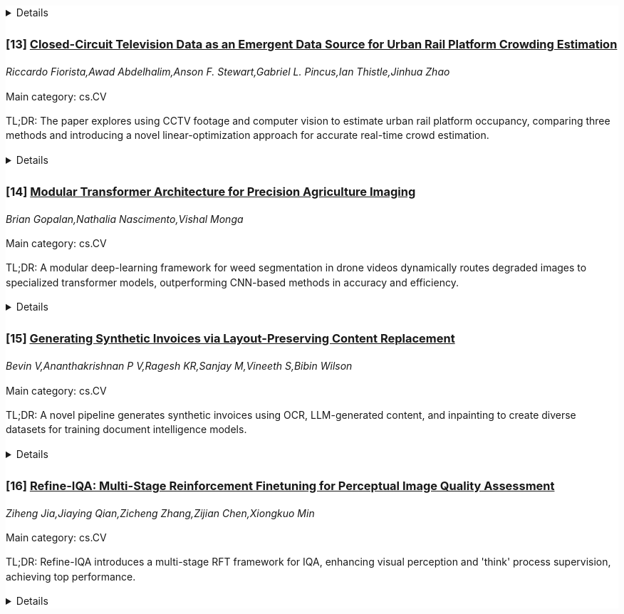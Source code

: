 
<details><summary>Details</summary></details>


### [13] [Closed-Circuit Television Data as an Emergent Data Source for Urban Rail Platform Crowding Estimation](https://arxiv.org/abs/2508.03749)
*Riccardo Fiorista,Awad Abdelhalim,Anson F. Stewart,Gabriel L. Pincus,Ian Thistle,Jinhua Zhao*

Main category: cs.CV

TL;DR: The paper explores using CCTV footage and computer vision to estimate urban rail platform occupancy, comparing three methods and introducing a novel linear-optimization approach for accurate real-time crowd estimation.


<details><summary>Details</summary></details>


### [14] [Modular Transformer Architecture for Precision Agriculture Imaging](https://arxiv.org/abs/2508.03751)
*Brian Gopalan,Nathalia Nascimento,Vishal Monga*

Main category: cs.CV

TL;DR: A modular deep-learning framework for weed segmentation in drone videos dynamically routes degraded images to specialized transformer models, outperforming CNN-based methods in accuracy and efficiency.


<details><summary>Details</summary></details>


### [15] [Generating Synthetic Invoices via Layout-Preserving Content Replacement](https://arxiv.org/abs/2508.03754)
*Bevin V,Ananthakrishnan P V,Ragesh KR,Sanjay M,Vineeth S,Bibin Wilson*

Main category: cs.CV

TL;DR: A novel pipeline generates synthetic invoices using OCR, LLM-generated content, and inpainting to create diverse datasets for training document intelligence models.


<details><summary>Details</summary></details>


### [16] [Refine-IQA: Multi-Stage Reinforcement Finetuning for Perceptual Image Quality Assessment](https://arxiv.org/abs/2508.03763)
*Ziheng Jia,Jiaying Qian,Zicheng Zhang,Zijian Chen,Xiongkuo Min*

Main category: cs.CV

TL;DR: Refine-IQA introduces a multi-stage RFT framework for IQA, enhancing visual perception and 'think' process supervision, achieving top performance.


<details><summary>Details</summary></details>

